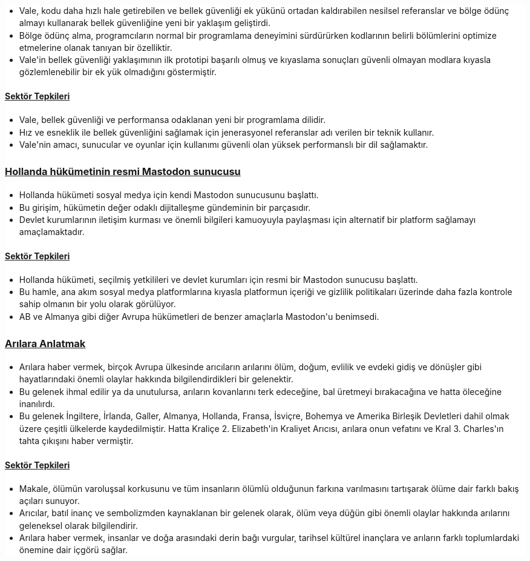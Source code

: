 - Vale, kodu daha hızlı hale getirebilen ve bellek güvenliği ek yükünü ortadan kaldırabilen nesilsel referanslar ve bölge ödünç almayı kullanarak bellek güvenliğine yeni bir yaklaşım geliştirdi.
- Bölge ödünç alma, programcıların normal bir programlama deneyimini sürdürürken kodlarının belirli bölümlerini optimize etmelerine olanak tanıyan bir özelliktir.
- Vale'in bellek güvenliği yaklaşımının ilk prototipi başarılı olmuş ve kıyaslama sonuçları güvenli olmayan modlara kıyasla gözlemlenebilir bir ek yük olmadığını göstermiştir.

#### [Sektör Tepkileri](http://news.ycombinator.com/item?id=36690556)

- Vale, bellek güvenliği ve performansa odaklanan yeni bir programlama dilidir.
- Hız ve esneklik ile bellek güvenliğini sağlamak için jenerasyonel referanslar adı verilen bir teknik kullanır.
- Vale'nin amacı, sunucular ve oyunlar için kullanımı güvenli olan yüksek performanslı bir dil sağlamaktır.

### [Hollanda hükümetinin resmi Mastodon sunucusu](https://social.overheid.nl/@avhuffelen/1107008255524685)

- Hollanda hükümeti sosyal medya için kendi Mastodon sunucusunu başlattı.
- Bu girişim, hükümetin değer odaklı dijitalleşme gündeminin bir parçasıdır.
- Devlet kurumlarının iletişim kurması ve önemli bilgileri kamuoyuyla paylaşması için alternatif bir platform sağlamayı amaçlamaktadır.

#### [Sektör Tepkileri](http://news.ycombinator.com/item?id=36695635)

- Hollanda hükümeti, seçilmiş yetkilileri ve devlet kurumları için resmi bir Mastodon sunucusu başlattı.
- Bu hamle, ana akım sosyal medya platformlarına kıyasla platformun içeriği ve gizlilik politikaları üzerinde daha fazla kontrole sahip olmanın bir yolu olarak görülüyor.
- AB ve Almanya gibi diğer Avrupa hükümetleri de benzer amaçlarla Mastodon'u benimsedi.

### [Arılara Anlatmak](https://en.wikipedia.org/wiki/Telling_the_bees)

- Arılara haber vermek, birçok Avrupa ülkesinde arıcıların arılarını ölüm, doğum, evlilik ve evdeki gidiş ve dönüşler gibi hayatlarındaki önemli olaylar hakkında bilgilendirdikleri bir gelenektir.
- Bu gelenek ihmal edilir ya da unutulursa, arıların kovanlarını terk edeceğine, bal üretmeyi bırakacağına ve hatta öleceğine inanılırdı.
- Bu gelenek İngiltere, İrlanda, Galler, Almanya, Hollanda, Fransa, İsviçre, Bohemya ve Amerika Birleşik Devletleri dahil olmak üzere çeşitli ülkelerde kaydedilmiştir. Hatta Kraliçe 2. Elizabeth'in Kraliyet Arıcısı, arılara onun vefatını ve Kral 3. Charles'ın tahta çıkışını haber vermiştir.

#### [Sektör Tepkileri](http://news.ycombinator.com/item?id=36699327)

- Makale, ölümün varoluşsal korkusunu ve tüm insanların ölümlü olduğunun farkına varılmasını tartışarak ölüme dair farklı bakış açıları sunuyor.
- Arıcılar, batıl inanç ve sembolizmden kaynaklanan bir gelenek olarak, ölüm veya düğün gibi önemli olaylar hakkında arılarını geleneksel olarak bilgilendirir.
- Arılara haber vermek, insanlar ve doğa arasındaki derin bağı vurgular, tarihsel kültürel inançlara ve arıların farklı toplumlardaki önemine dair içgörü sağlar.
